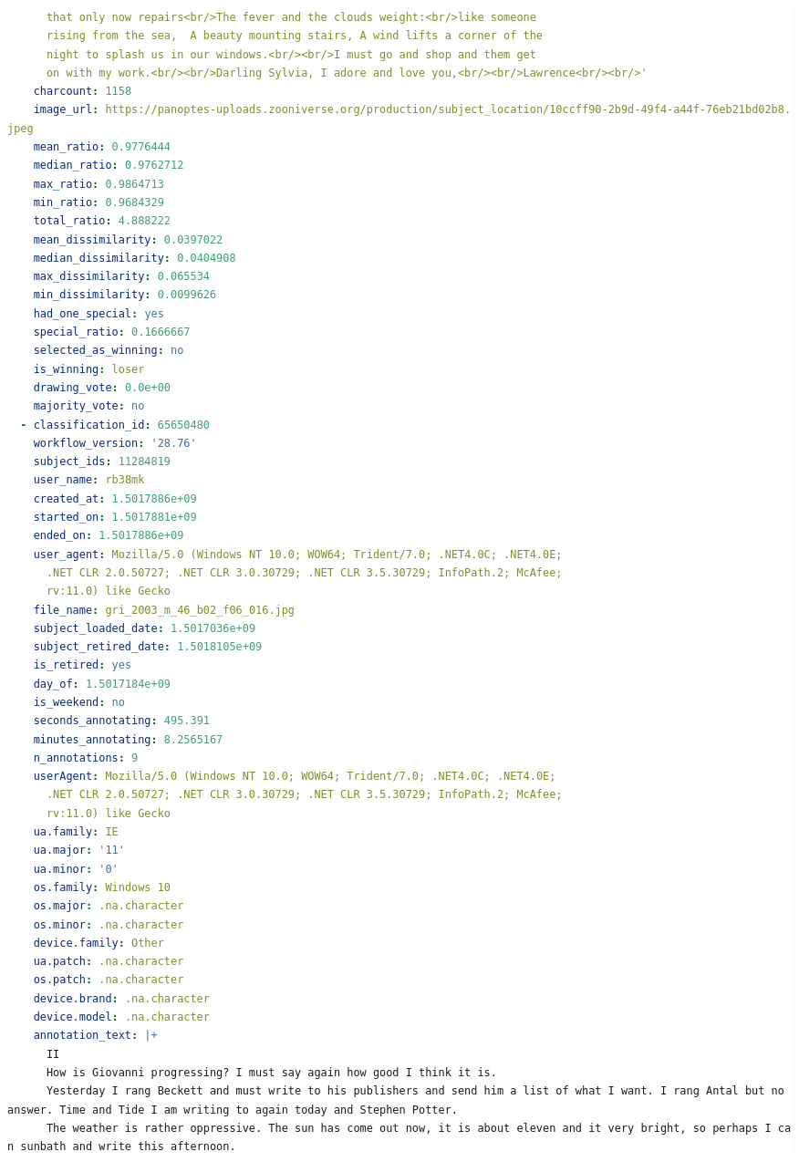 ```yaml
      that only now repairs<br/>The fever and the clouds weight:<br/>like someone
      rising from the sea,  A beauty mounting stairs, A wind lifts a corner of the
      night to splash us in our windows.<br/><br/>I must go and shop and them get
      on with my work.<br/><br/>Darling Sylvia, I adore and love you,<br/><br/>Lawrence<br/><br/>'
    charcount: 1158
    image_url: https://panoptes-uploads.zooniverse.org/production/subject_location/10ccff90-2b9d-49f4-a44f-76eb21bd02b8.jpeg
    mean_ratio: 0.9776444
    median_ratio: 0.9762712
    max_ratio: 0.9864713
    min_ratio: 0.9684329
    total_ratio: 4.888222
    mean_dissimilarity: 0.0397022
    median_dissimilarity: 0.0404908
    max_dissimilarity: 0.065534
    min_dissimilarity: 0.0099626
    had_one_special: yes
    special_ratio: 0.1666667
    selected_as_winning: no
    is_winning: loser
    drawing_vote: 0.0e+00
    majority_vote: no
  - classification_id: 65650480
    workflow_version: '28.76'
    subject_ids: 11284819
    user_name: rb38mk
    created_at: 1.5017886e+09
    started_on: 1.5017881e+09
    ended_on: 1.5017886e+09
    user_agent: Mozilla/5.0 (Windows NT 10.0; WOW64; Trident/7.0; .NET4.0C; .NET4.0E;
      .NET CLR 2.0.50727; .NET CLR 3.0.30729; .NET CLR 3.5.30729; InfoPath.2; McAfee;
      rv:11.0) like Gecko
    file_name: gri_2003_m_46_b02_f06_016.jpg
    subject_loaded_date: 1.5017036e+09
    subject_retired_date: 1.5018105e+09
    is_retired: yes
    day_of: 1.5017184e+09
    is_weekend: no
    seconds_annotating: 495.391
    minutes_annotating: 8.2565167
    n_annotations: 9
    userAgent: Mozilla/5.0 (Windows NT 10.0; WOW64; Trident/7.0; .NET4.0C; .NET4.0E;
      .NET CLR 2.0.50727; .NET CLR 3.0.30729; .NET CLR 3.5.30729; InfoPath.2; McAfee;
      rv:11.0) like Gecko
    ua.family: IE
    ua.major: '11'
    ua.minor: '0'
    os.family: Windows 10
    os.major: .na.character
    os.minor: .na.character
    device.family: Other
    ua.patch: .na.character
    os.patch: .na.character
    device.brand: .na.character
    device.model: .na.character
    annotation_text: |+
      II
      How is Giovanni progressing? I must say again how good I think it is.
      Yesterday I rang Beckett and must write to his publishers and send him a list of what I want. I rang Antal but no answer. Time and Tide I am writing to again today and Stephen Potter.
      The weather is rather oppressive. The sun has come out now, it is about eleven and it very bright, so perhaps I can sunbath and write this afternoon.
```